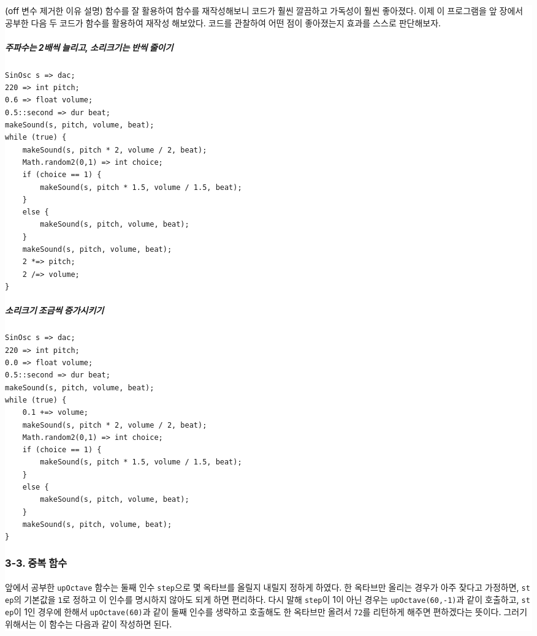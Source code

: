 (off 변수 제거한 이유 설명)
함수를 잘 활용하여 함수를 재작성해보니 코드가 훨씬 깔끔하고 가독성이 훨씬 좋아졌다. 이제 이 프로그램을 앞 장에서 공부한 다음 두 코드가 함수를 활용하여 재작성 해보았다. 코드를 관찰하여 어떤 점이 좋아졌는지 효과를 스스로 판단해보자.

##### 주파수는 2배씩 늘리고, 소리크기는 반씩 줄이기

```
SinOsc s => dac;
220 => int pitch;
0.6 => float volume;
0.5::second => dur beat;
makeSound(s, pitch, volume, beat);
while (true) {
    makeSound(s, pitch * 2, volume / 2, beat);
    Math.random2(0,1) => int choice;
    if (choice == 1) {
        makeSound(s, pitch * 1.5, volume / 1.5, beat);
    }
    else {
        makeSound(s, pitch, volume, beat);
    }
    makeSound(s, pitch, volume, beat);
    2 *=> pitch;
    2 /=> volume;
}
```

##### 소리크기 조금씩 증가시키기

```
SinOsc s => dac;
220 => int pitch;
0.0 => float volume;
0.5::second => dur beat;
makeSound(s, pitch, volume, beat);
while (true) {
    0.1 +=> volume;
    makeSound(s, pitch * 2, volume / 2, beat);
    Math.random2(0,1) => int choice;
    if (choice == 1) {
        makeSound(s, pitch * 1.5, volume / 1.5, beat);
    }
    else {
        makeSound(s, pitch, volume, beat);
    }
    makeSound(s, pitch, volume, beat);
}
```



### 3-3. 중복 함수

앞에서 공부한 `upOctave` 함수는 둘째 인수 `step`으로 몇 옥타브를 올릴지 내릴지 정하게 하였다. 한 옥타브만 올리는 경우가 아주 잦다고 가정하면, `step`의 기본값을 `1`로 정하고 이 인수를 명시하지 않아도 되게 하면 편리하다. 다시 말해 `step`이 1이 아닌 경우는 `upOctave(60,-1)`과 같이 호출하고, `step`이 1인 경우에 한해서 `upOctave(60)`과 같이 둘째 인수를 생략하고 호출해도 한 옥타브만 올려서 `72`를 리턴하게 해주면 편하겠다는 뜻이다. 그러기 위해서는 이 함수는 다음과 같이 작성하면 된다.
